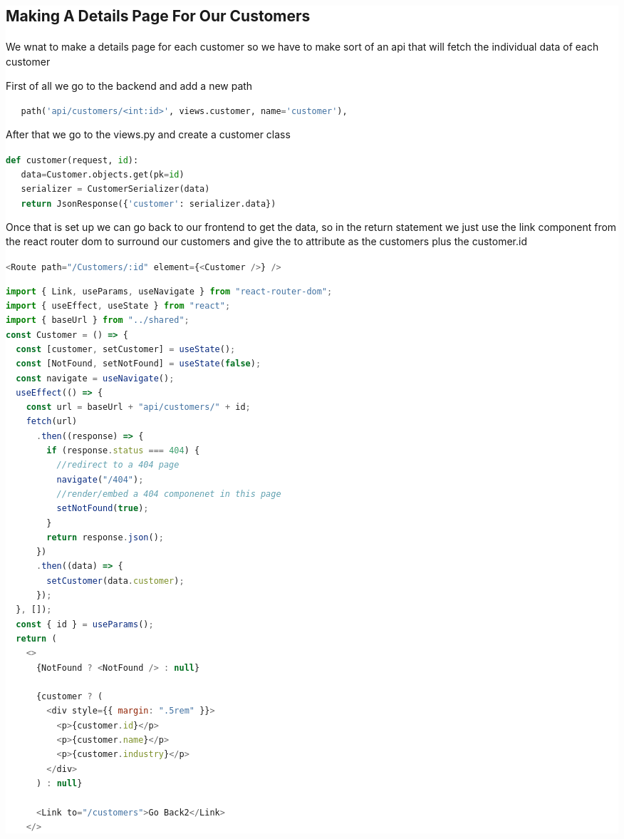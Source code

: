 ## Making A Details Page For Our Customers

We wnat to make a details page for each customer so we have to make sort of an api that will fetch the individual data of each customer

First of all we go to the backend and add a new path

```py
   path('api/customers/<int:id>', views.customer, name='customer'),
```

After that we go to the views.py and create a customer class

```py
def customer(request, id):
   data=Customer.objects.get(pk=id)
   serializer = CustomerSerializer(data)
   return JsonResponse({'customer': serializer.data})
```

Once that is set up we can go back to our frontend to get the data, so in the return statement we just use the link component from the react router dom to surround our customers and give the to attribute as the customers plus the customer.id

```js
<Route path="/Customers/:id" element={<Customer />} />
```

```js
import { Link, useParams, useNavigate } from "react-router-dom";
import { useEffect, useState } from "react";
import { baseUrl } from "../shared";
const Customer = () => {
  const [customer, setCustomer] = useState();
  const [NotFound, setNotFound] = useState(false);
  const navigate = useNavigate();
  useEffect(() => {
    const url = baseUrl + "api/customers/" + id;
    fetch(url)
      .then((response) => {
        if (response.status === 404) {
          //redirect to a 404 page
          navigate("/404");
          //render/embed a 404 componenet in this page
          setNotFound(true);
        }
        return response.json();
      })
      .then((data) => {
        setCustomer(data.customer);
      });
  }, []);
  const { id } = useParams();
  return (
    <>
      {NotFound ? <NotFound /> : null}

      {customer ? (
        <div style={{ margin: ".5rem" }}>
          <p>{customer.id}</p>
          <p>{customer.name}</p>
          <p>{customer.industry}</p>
        </div>
      ) : null}

      <Link to="/customers">Go Back2</Link>
    </>
```